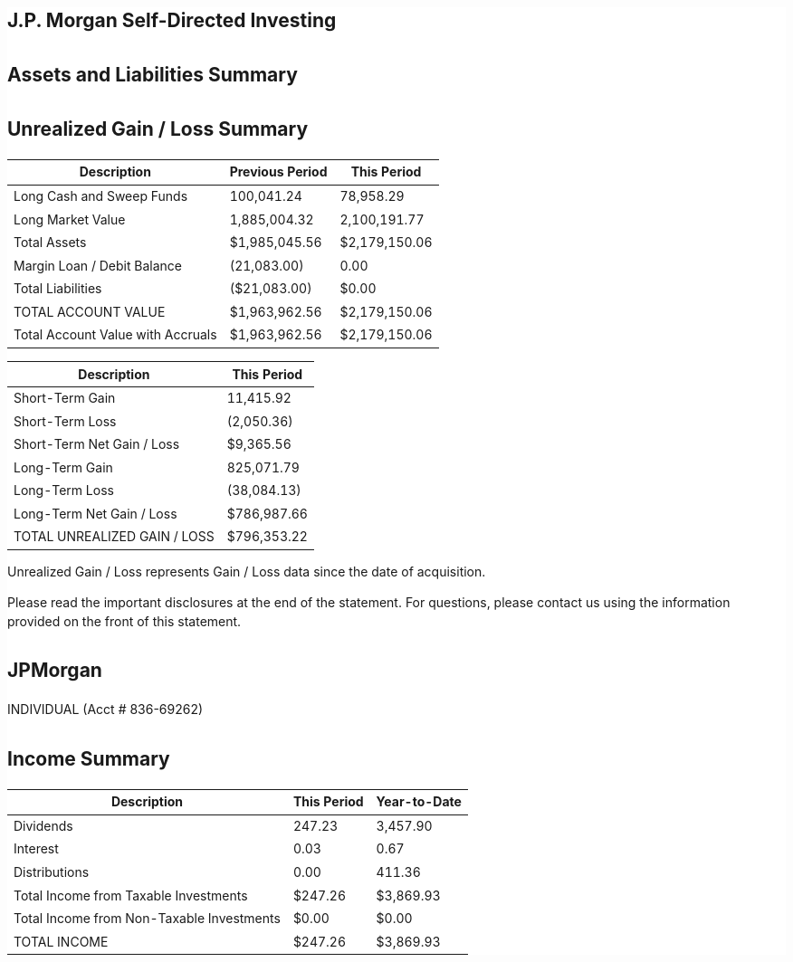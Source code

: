## J.P. Morgan Self-Directed Investing



## Assets and Liabilities Summary

## Unrealized Gain / Loss Summary

| Description                       | Previous Period   | This Period   |
|-----------------------------------|-------------------|---------------|
| Long Cash and Sweep Funds         | 100,041.24        | 78,958.29     |
| Long Market Value                 | 1,885,004.32      | 2,100,191.77  |
| Total Assets                      | $1,985,045.56     | $2,179,150.06 |
| Margin Loan / Debit Balance       | (21,083.00)       | 0.00          |
| Total Liabilities                 | ($21,083.00)      | $0.00         |
| TOTAL ACCOUNT VALUE               | $1,963,962.56     | $2,179,150.06 |
| Total Account Value with Accruals | $1,963,962.56     | $2,179,150.06 |

| Description                  | This Period   |
|------------------------------|---------------|
| Short-Term Gain              | 11,415.92     |
| Short-Term Loss              | (2,050.36)    |
| Short-Term Net Gain / Loss   | $9,365.56     |
| Long-Term Gain               | 825,071.79    |
| Long-Term Loss               | (38,084.13)   |
| Long-Term Net Gain / Loss    | $786,987.66   |
| TOTAL UNREALIZED GAIN / LOSS | $796,353.22   |

Unrealized Gain / Loss represents Gain / Loss data since the date of acquisition.

Please read the important disclosures at the end of the statement. For questions, please contact us using the information provided on the front of this statement.

## JPMorgan

INDIVIDUAL  (Acct # 836-69262)

## Income Summary

| Description                               | This Period   | Year-to-Date   |
|-------------------------------------------|---------------|----------------|
| Dividends                                 | 247.23        | 3,457.90       |
| Interest                                  | 0.03          | 0.67           |
| Distributions                             | 0.00          | 411.36         |
| Total Income from Taxable Investments     | $247.26       | $3,869.93      |
| Total Income from Non-Taxable Investments | $0.00         | $0.00          |
| TOTAL INCOME                              | $247.26       | $3,869.93      |

